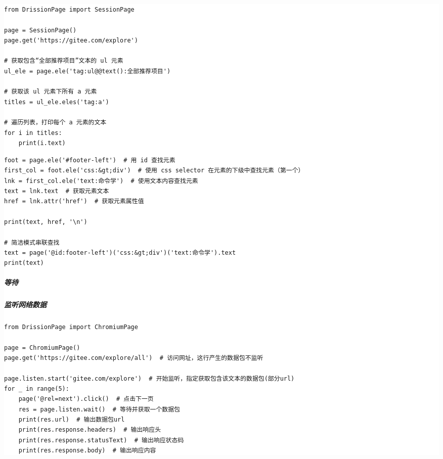 ```
from DrissionPage import SessionPage

page = SessionPage()
page.get('https://gitee.com/explore')

# 获取包含“全部推荐项目”文本的 ul 元素
ul_ele = page.ele('tag:ul@@text():全部推荐项目')  

# 获取该 ul 元素下所有 a 元素
titles = ul_ele.eles('tag:a')  

# 遍历列表，打印每个 a 元素的文本
for i in titles:  
    print(i.text)

```

```
foot = page.ele('#footer-left')  # 用 id 查找元素
first_col = foot.ele('css:&gt;div')  # 使用 css selector 在元素的下级中查找元素（第一个）
lnk = first_col.ele('text:命令学')  # 使用文本内容查找元素
text = lnk.text  # 获取元素文本
href = lnk.attr('href')  # 获取元素属性值

print(text, href, '\n')

# 简洁模式串联查找
text = page('@id:footer-left')('css:&gt;div')('text:命令学').text
print(text)

```

##### 等待

##### 监听网络数据

```
from DrissionPage import ChromiumPage

page = ChromiumPage()
page.get('https://gitee.com/explore/all')  # 访问网址，这行产生的数据包不监听

page.listen.start('gitee.com/explore')  # 开始监听，指定获取包含该文本的数据包(部分url)
for _ in range(5):
    page('@rel=next').click()  # 点击下一页
    res = page.listen.wait()  # 等待并获取一个数据包
    print(res.url)  # 输出数据包url
    print(res.response.headers)  # 输出响应头
    print(res.response.statusText)  # 输出响应状态码
    print(res.response.body)  # 输出响应内容

```
